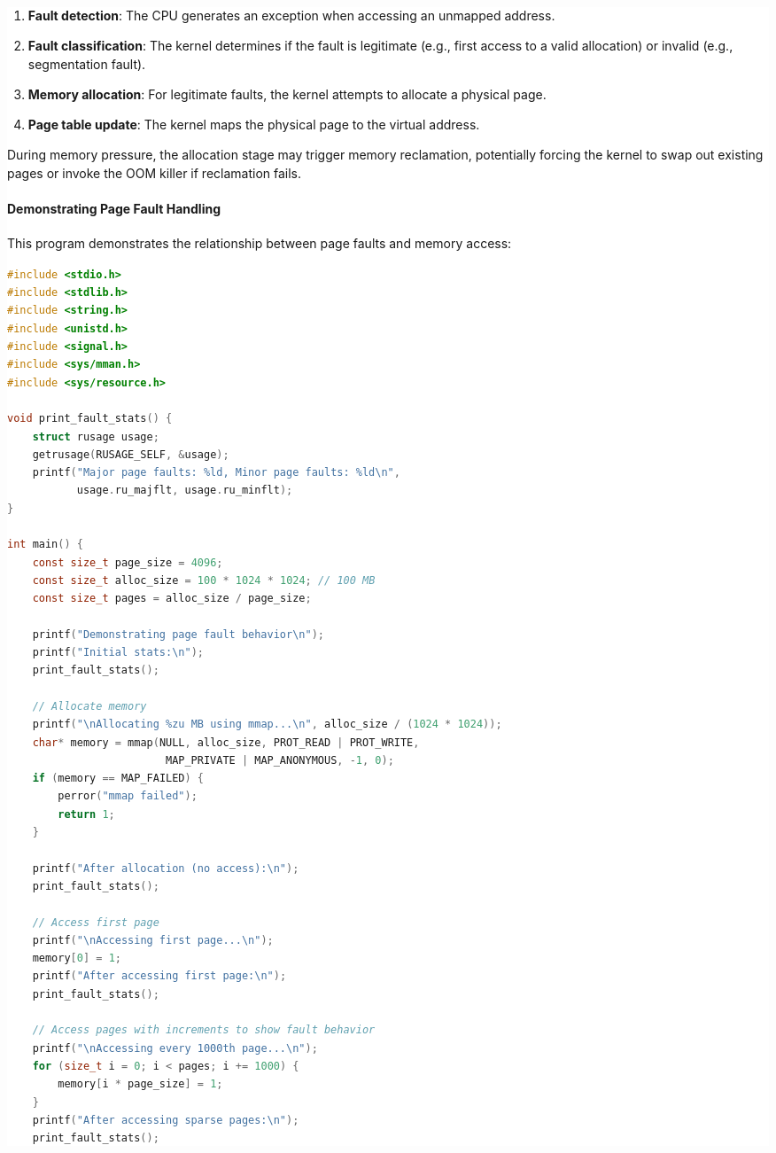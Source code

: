1. **Fault detection**: The CPU generates an exception when accessing an unmapped address.

2. **Fault classification**: The kernel determines if the fault is legitimate (e.g., first access to a valid allocation) or invalid (e.g., segmentation fault).

3. **Memory allocation**: For legitimate faults, the kernel attempts to allocate a physical page.

4. **Page table update**: The kernel maps the physical page to the virtual address.

During memory pressure, the allocation stage may trigger memory reclamation, potentially forcing the kernel to swap out existing pages or invoke the OOM killer if reclamation fails.

#### Demonstrating Page Fault Handling

This program demonstrates the relationship between page faults and memory access:

```c
#include <stdio.h>
#include <stdlib.h>
#include <string.h>
#include <unistd.h>
#include <signal.h>
#include <sys/mman.h>
#include <sys/resource.h>

void print_fault_stats() {
    struct rusage usage;
    getrusage(RUSAGE_SELF, &usage);
    printf("Major page faults: %ld, Minor page faults: %ld\n", 
           usage.ru_majflt, usage.ru_minflt);
}

int main() {
    const size_t page_size = 4096;
    const size_t alloc_size = 100 * 1024 * 1024; // 100 MB
    const size_t pages = alloc_size / page_size;
    
    printf("Demonstrating page fault behavior\n");
    printf("Initial stats:\n");
    print_fault_stats();
    
    // Allocate memory
    printf("\nAllocating %zu MB using mmap...\n", alloc_size / (1024 * 1024));
    char* memory = mmap(NULL, alloc_size, PROT_READ | PROT_WRITE, 
                         MAP_PRIVATE | MAP_ANONYMOUS, -1, 0);
    if (memory == MAP_FAILED) {
        perror("mmap failed");
        return 1;
    }
    
    printf("After allocation (no access):\n");
    print_fault_stats();
    
    // Access first page
    printf("\nAccessing first page...\n");
    memory[0] = 1;
    printf("After accessing first page:\n");
    print_fault_stats();
    
    // Access pages with increments to show fault behavior
    printf("\nAccessing every 1000th page...\n");
    for (size_t i = 0; i < pages; i += 1000) {
        memory[i * page_size] = 1;
    }
    printf("After accessing sparse pages:\n");
    print_fault_stats();
```